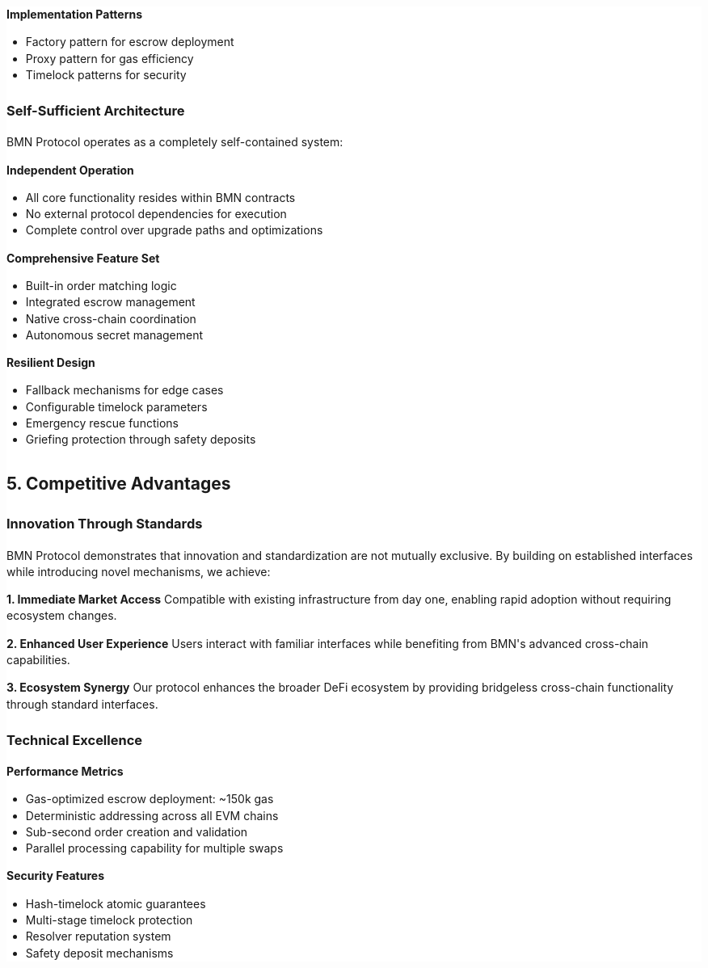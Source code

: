 **Implementation Patterns**
- Factory pattern for escrow deployment
- Proxy pattern for gas efficiency
- Timelock patterns for security

### Self-Sufficient Architecture

BMN Protocol operates as a completely self-contained system:

**Independent Operation**
- All core functionality resides within BMN contracts
- No external protocol dependencies for execution
- Complete control over upgrade paths and optimizations

**Comprehensive Feature Set**
- Built-in order matching logic
- Integrated escrow management
- Native cross-chain coordination
- Autonomous secret management

**Resilient Design**
- Fallback mechanisms for edge cases
- Configurable timelock parameters
- Emergency rescue functions
- Griefing protection through safety deposits

## 5. Competitive Advantages

### Innovation Through Standards

BMN Protocol demonstrates that innovation and standardization are not mutually exclusive. By building on established interfaces while introducing novel mechanisms, we achieve:

**1. Immediate Market Access**
Compatible with existing infrastructure from day one, enabling rapid adoption without requiring ecosystem changes.

**2. Enhanced User Experience**
Users interact with familiar interfaces while benefiting from BMN's advanced cross-chain capabilities.

**3. Ecosystem Synergy**
Our protocol enhances the broader DeFi ecosystem by providing bridgeless cross-chain functionality through standard interfaces.

### Technical Excellence

**Performance Metrics**
- Gas-optimized escrow deployment: ~150k gas
- Deterministic addressing across all EVM chains
- Sub-second order creation and validation
- Parallel processing capability for multiple swaps

**Security Features**
- Hash-timelock atomic guarantees
- Multi-stage timelock protection
- Resolver reputation system
- Safety deposit mechanisms
